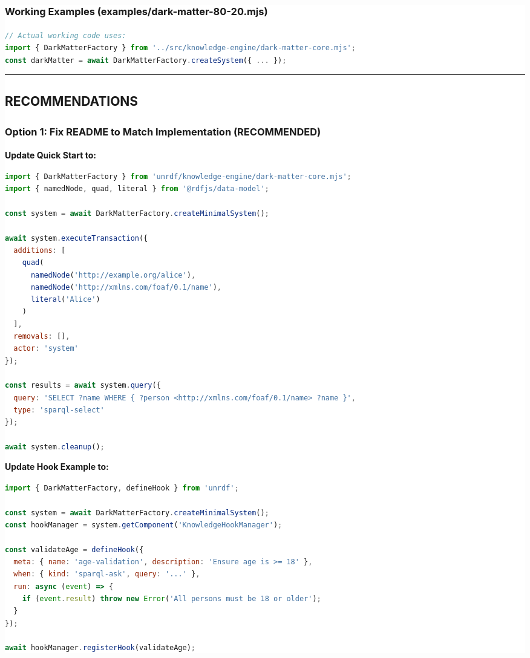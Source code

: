 ### Working Examples (examples/dark-matter-80-20.mjs)
```javascript
// Actual working code uses:
import { DarkMatterFactory } from '../src/knowledge-engine/dark-matter-core.mjs';
const darkMatter = await DarkMatterFactory.createSystem({ ... });
```

---

## RECOMMENDATIONS

### Option 1: Fix README to Match Implementation (RECOMMENDED)

**Update Quick Start to:**
```javascript
import { DarkMatterFactory } from 'unrdf/knowledge-engine/dark-matter-core.mjs';
import { namedNode, quad, literal } from '@rdfjs/data-model';

const system = await DarkMatterFactory.createMinimalSystem();

await system.executeTransaction({
  additions: [
    quad(
      namedNode('http://example.org/alice'),
      namedNode('http://xmlns.com/foaf/0.1/name'),
      literal('Alice')
    )
  ],
  removals: [],
  actor: 'system'
});

const results = await system.query({
  query: 'SELECT ?name WHERE { ?person <http://xmlns.com/foaf/0.1/name> ?name }',
  type: 'sparql-select'
});

await system.cleanup();
```

**Update Hook Example to:**
```javascript
import { DarkMatterFactory, defineHook } from 'unrdf';

const system = await DarkMatterFactory.createMinimalSystem();
const hookManager = system.getComponent('KnowledgeHookManager');

const validateAge = defineHook({
  meta: { name: 'age-validation', description: 'Ensure age is >= 18' },
  when: { kind: 'sparql-ask', query: '...' },
  run: async (event) => {
    if (event.result) throw new Error('All persons must be 18 or older');
  }
});

await hookManager.registerHook(validateAge);
```
